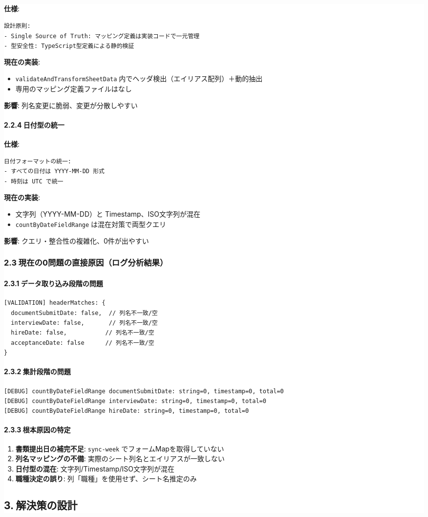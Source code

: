 **仕様**:
```
設計原則:
- Single Source of Truth: マッピング定義は実装コードで一元管理
- 型安全性: TypeScript型定義による静的検証
```

**現在の実装**:
- `validateAndTransformSheetData` 内でヘッダ検出（エイリアス配列）＋動的抽出
- 専用のマッピング定義ファイルはなし

**影響**: 列名変更に脆弱、変更が分散しやすい

#### 2.2.4 日付型の統一

**仕様**:
```
日付フォーマットの統一:
- すべての日付は YYYY-MM-DD 形式
- 時刻は UTC で統一
```

**現在の実装**:
- 文字列（YYYY-MM-DD）と Timestamp、ISO文字列が混在
- `countByDateFieldRange` は混在対策で両型クエリ

**影響**: クエリ・整合性の複雑化、0件が出やすい

### 2.3 現在の0問題の直接原因（ログ分析結果）

#### 2.3.1 データ取り込み段階の問題
```
[VALIDATION] headerMatches: {
  documentSubmitDate: false,  // 列名不一致/空
  interviewDate: false,       // 列名不一致/空
  hireDate: false,           // 列名不一致/空
  acceptanceDate: false      // 列名不一致/空
}
```

#### 2.3.2 集計段階の問題
```
[DEBUG] countByDateFieldRange documentSubmitDate: string=0, timestamp=0, total=0
[DEBUG] countByDateFieldRange interviewDate: string=0, timestamp=0, total=0
[DEBUG] countByDateFieldRange hireDate: string=0, timestamp=0, total=0
```

#### 2.3.3 根本原因の特定
1. **書類提出日の補完不足**: `sync-week` でフォームMapを取得していない
2. **列名マッピングの不備**: 実際のシート列名とエイリアスが一致しない
3. **日付型の混在**: 文字列/Timestamp/ISO文字列が混在
4. **職種決定の誤り**: 列「職種」を使用せず、シート名推定のみ

## 3. 解決策の設計
